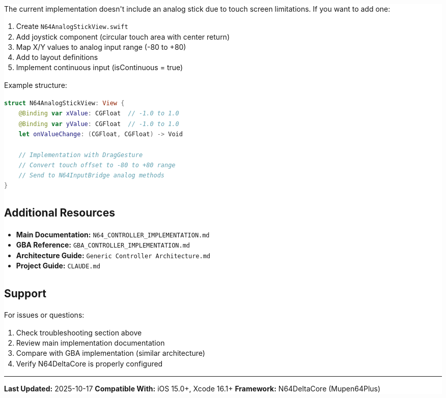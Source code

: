 The current implementation doesn't include an analog stick due to touch screen limitations. If you want to add one:

1. Create `N64AnalogStickView.swift`
2. Add joystick component (circular touch area with center return)
3. Map X/Y values to analog input range (-80 to +80)
4. Add to layout definitions
5. Implement continuous input (isContinuous = true)

Example structure:
```swift
struct N64AnalogStickView: View {
    @Binding var xValue: CGFloat  // -1.0 to 1.0
    @Binding var yValue: CGFloat  // -1.0 to 1.0
    let onValueChange: (CGFloat, CGFloat) -> Void

    // Implementation with DragGesture
    // Convert touch offset to -80 to +80 range
    // Send to N64InputBridge analog methods
}
```

## Additional Resources

- **Main Documentation:** `N64_CONTROLLER_IMPLEMENTATION.md`
- **GBA Reference:** `GBA_CONTROLLER_IMPLEMENTATION.md`
- **Architecture Guide:** `Generic Controller Architecture.md`
- **Project Guide:** `CLAUDE.md`

## Support

For issues or questions:
1. Check troubleshooting section above
2. Review main implementation documentation
3. Compare with GBA implementation (similar architecture)
4. Verify N64DeltaCore is properly configured

---

**Last Updated:** 2025-10-17
**Compatible With:** iOS 15.0+, Xcode 16.1+
**Framework:** N64DeltaCore (Mupen64Plus)
